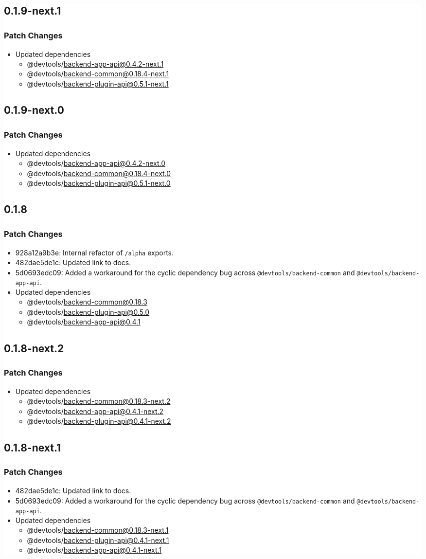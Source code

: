 ## 0.1.9-next.1

### Patch Changes

- Updated dependencies
  - @devtools/backend-app-api@0.4.2-next.1
  - @devtools/backend-common@0.18.4-next.1
  - @devtools/backend-plugin-api@0.5.1-next.1

## 0.1.9-next.0

### Patch Changes

- Updated dependencies
  - @devtools/backend-app-api@0.4.2-next.0
  - @devtools/backend-common@0.18.4-next.0
  - @devtools/backend-plugin-api@0.5.1-next.0

## 0.1.8

### Patch Changes

- 928a12a9b3e: Internal refactor of `/alpha` exports.
- 482dae5de1c: Updated link to docs.
- 5d0693edc09: Added a workaround for the cyclic dependency bug across `@devtools/backend-common` and `@devtools/backend-app-api`.
- Updated dependencies
  - @devtools/backend-common@0.18.3
  - @devtools/backend-plugin-api@0.5.0
  - @devtools/backend-app-api@0.4.1

## 0.1.8-next.2

### Patch Changes

- Updated dependencies
  - @devtools/backend-common@0.18.3-next.2
  - @devtools/backend-app-api@0.4.1-next.2
  - @devtools/backend-plugin-api@0.4.1-next.2

## 0.1.8-next.1

### Patch Changes

- 482dae5de1c: Updated link to docs.
- 5d0693edc09: Added a workaround for the cyclic dependency bug across `@devtools/backend-common` and `@devtools/backend-app-api`.
- Updated dependencies
  - @devtools/backend-common@0.18.3-next.1
  - @devtools/backend-plugin-api@0.4.1-next.1
  - @devtools/backend-app-api@0.4.1-next.1
